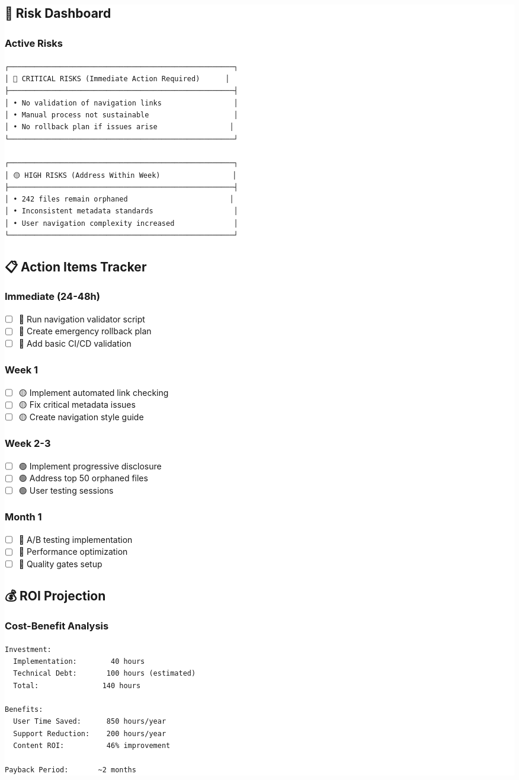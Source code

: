 ## 🚦 Risk Dashboard

### Active Risks
```
┌─────────────────────────────────────────────────────┐
│ 🔴 CRITICAL RISKS (Immediate Action Required)      │
├─────────────────────────────────────────────────────┤
│ • No validation of navigation links                 │
│ • Manual process not sustainable                    │
│ • No rollback plan if issues arise                 │
└─────────────────────────────────────────────────────┘

┌─────────────────────────────────────────────────────┐
│ 🟡 HIGH RISKS (Address Within Week)                 │
├─────────────────────────────────────────────────────┤
│ • 242 files remain orphaned                        │
│ • Inconsistent metadata standards                   │
│ • User navigation complexity increased              │
└─────────────────────────────────────────────────────┘
```

## 📋 Action Items Tracker

### Immediate (24-48h)
- [ ] 🔴 Run navigation validator script
- [ ] 🔴 Create emergency rollback plan
- [ ] 🔴 Add basic CI/CD validation

### Week 1
- [ ] 🟡 Implement automated link checking
- [ ] 🟡 Fix critical metadata issues
- [ ] 🟡 Create navigation style guide

### Week 2-3
- [ ] 🟢 Implement progressive disclosure
- [ ] 🟢 Address top 50 orphaned files
- [ ] 🟢 User testing sessions

### Month 1
- [ ] 🔵 A/B testing implementation
- [ ] 🔵 Performance optimization
- [ ] 🔵 Quality gates setup

## 💰 ROI Projection

### Cost-Benefit Analysis
```
Investment:
  Implementation:        40 hours
  Technical Debt:       100 hours (estimated)
  Total:               140 hours

Benefits:
  User Time Saved:      850 hours/year
  Support Reduction:    200 hours/year
  Content ROI:          46% improvement
  
Payback Period:       ~2 months
```
